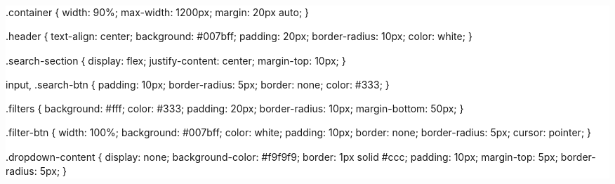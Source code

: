 .container {
width: 90%;
max-width: 1200px;
margin: 20px auto;
}

.header {
text-align: center;
background: #007bff;
padding: 20px;
border-radius: 10px;
color: white;
}

.search-section {
display: flex;
justify-content: center;
margin-top: 10px;
}

input, .search-btn {
padding: 10px;
border-radius: 5px;
border: none;
color: #333;
}

.filters {
background: #fff;
color: #333;
padding: 20px;
border-radius: 10px;
margin-bottom: 50px;
}

.filter-btn {
width: 100%;
background: #007bff;
color: white;
padding: 10px;
border: none;
border-radius: 5px;
cursor: pointer;
}

.dropdown-content {
display: none;
background-color: #f9f9f9;
border: 1px solid #ccc;
padding: 10px;
margin-top: 5px;
border-radius: 5px;
}
